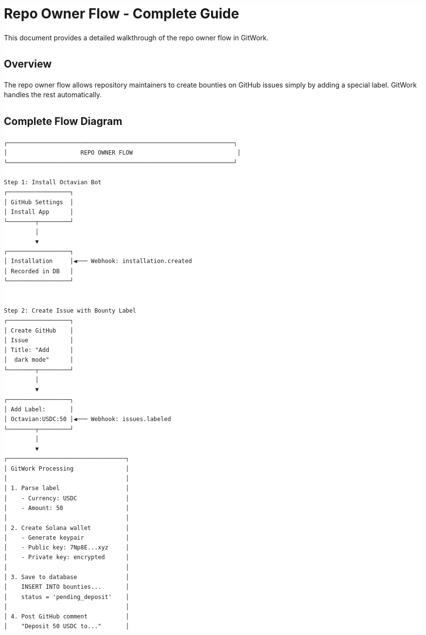 # Repo Owner Flow - Complete Guide

This document provides a detailed walkthrough of the repo owner flow in GitWork.

## Overview

The repo owner flow allows repository maintainers to create bounties on GitHub issues simply by adding a special label. GitWork handles the rest automatically.

## Complete Flow Diagram

```
┌─────────────────────────────────────────────────────────────────┐
│                     REPO OWNER FLOW                              │
└─────────────────────────────────────────────────────────────────┘

Step 1: Install Octavian Bot
┌──────────────────┐
│ GitHub Settings  │
│ Install App      │
└────────┬─────────┘
         │
         ▼
┌──────────────────┐
│ Installation     │◀─── Webhook: installation.created
│ Recorded in DB   │
└──────────────────┘


Step 2: Create Issue with Bounty Label
┌──────────────────┐
│ Create GitHub    │
│ Issue            │
│ Title: "Add      │
│  dark mode"      │
└────────┬─────────┘
         │
         ▼
┌──────────────────┐
│ Add Label:       │
│ Octavian:USDC:50 │◀─── Webhook: issues.labeled
└────────┬─────────┘
         │
         ▼
┌──────────────────────────────────┐
│ GitWork Processing               │
│                                  │
│ 1. Parse label                   │
│    - Currency: USDC              │
│    - Amount: 50                  │
│                                  │
│ 2. Create Solana wallet          │
│    - Generate keypair            │
│    - Public key: 7Np8E...xyz     │
│    - Private key: encrypted      │
│                                  │
│ 3. Save to database              │
│    INSERT INTO bounties...       │
│    status = 'pending_deposit'    │
│                                  │
│ 4. Post GitHub comment           │
│    "Deposit 50 USDC to..."       │
```